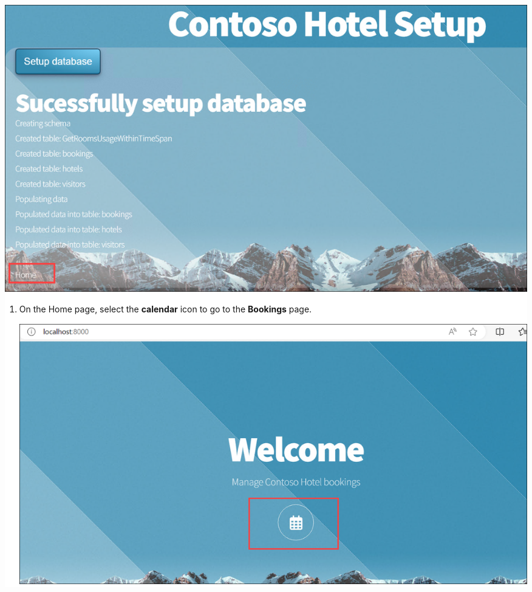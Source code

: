    ![](../media/h65.png)

1. On the Home page, select the **calendar** icon to go to the **Bookings** page.   

   ![](../media/H74.png)
